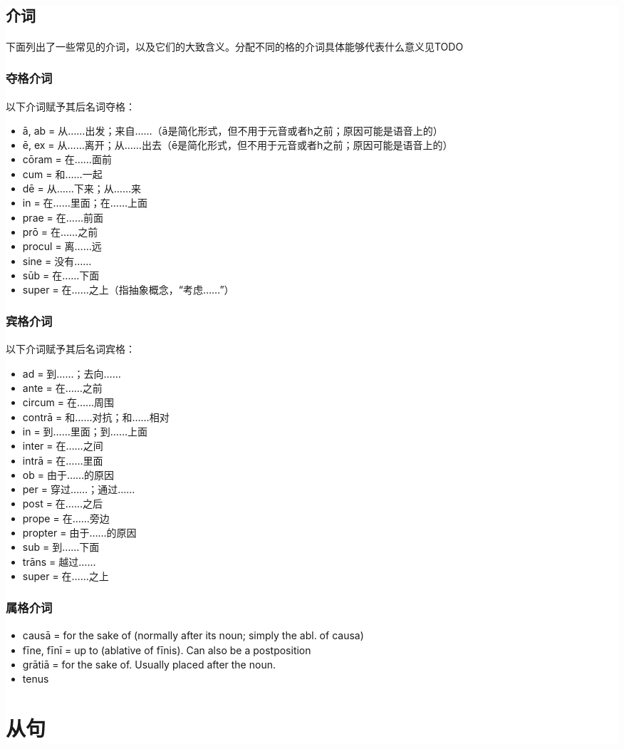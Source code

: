 ## 介词

下面列出了一些常见的介词，以及它们的大致含义。分配不同的格的介词具体能够代表什么意义见TODO

### 夺格介词

以下介词赋予其后名词夺格：

- ā, ab = 从……出发；来自……（ā是简化形式，但不用于元音或者h之前；原因可能是语音上的）
- ē, ex = 从……离开；从……出去（ē是简化形式，但不用于元音或者h之前；原因可能是语音上的）
- cōram = 在……面前
- cum = 和……一起
- dē = 从……下来；从……来
- in = 在……里面；在……上面
- prae = 在……前面
- prō = 在……之前
- procul = 离……远
- sine = 没有……
- sūb = 在……下面
- super = 在……之上（指抽象概念，“考虑……”）

### 宾格介词

以下介词赋予其后名词宾格：

- ad = 到……；去向……
- ante = 在……之前
- circum = 在……周围
- contrā = 和……对抗；和……相对
- in = 到……里面；到……上面
- inter = 在……之间
- intrā = 在……里面
- ob = 由于……的原因
- per = 穿过……；通过……
- post = 在……之后
- prope = 在……旁边
- propter = 由于……的原因
- sub = 到……下面
- trāns = 越过……
- super = 在……之上

### 属格介词

- causā = for the sake of (normally after its noun; simply the abl. of causa)
- fīne, fīnī =	up to (ablative of fīnis). Can also be a postposition
- grātiā	= for the sake of. Usually placed after the noun.
- tenus


# 从句